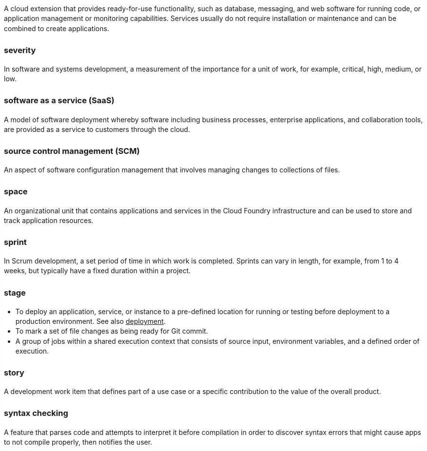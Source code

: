 A cloud extension that provides ready-for-use functionality, such as database, messaging, and web software for running code, or application management or monitoring capabilities. Services usually do not require installation or maintenance and can be combined to create applications.

<a name="severity"></a>
### severity

In software and systems development, a measurement of the importance for a unit of work, for example, critical, high, medium, or low.

<a name="software_as_a_service"></a>
### software as a service (SaaS)

A model of software deployment whereby software including business processes, enterprise applications, and collaboration tools, are provided as a service to customers through the cloud.

<a name="source_control_management"></a>
### source control management (SCM)

An aspect of software configuration management that involves managing changes to collections of files.

<a name="space"></a>
### space

An organizational unit that contains applications and services in the Cloud Foundry infrastructure and can be used to store and track application resources.

<a name="sprint"></a>
### sprint

In Scrum development, a set period of time in which work is completed. Sprints can vary in length, for example, from 1 to 4 weeks, but typically have a fixed duration within a project.

<a name="stage"></a>
### stage

- To deploy an application, service, or instance to a pre-defined location  for running or testing before deployment to a production environment. See also [deployment](#deployment).
- To mark a set of file changes as being ready for Git commit.
- A group of jobs within a shared execution context that consists of source input, environment variables, and a defined order of execution.

<a name="story"></a>
### story

A development work item that defines part of a use case or a specific contribution to the value of the overall product.

<a name="syntax_checking"></a>
### syntax checking

A feature that parses code and attempts to interpret it before compilation in order to discover syntax errors that might cause apps to not compile properly, then notifies the user.
